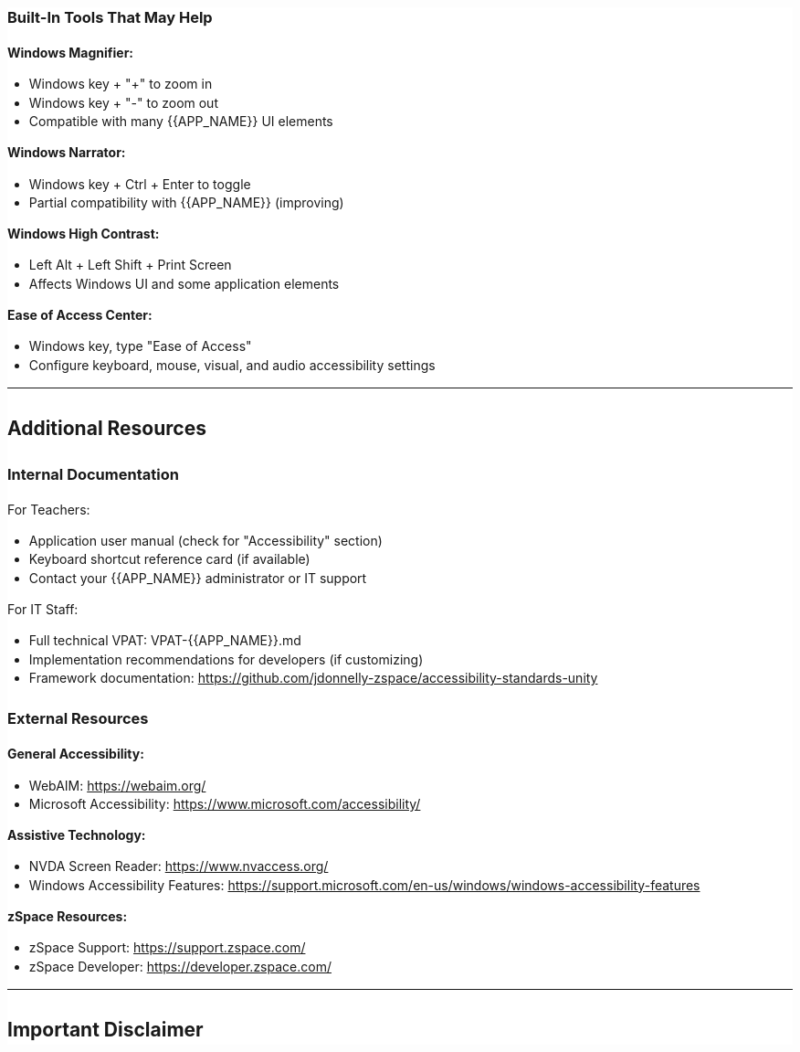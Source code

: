 ### Built-In Tools That May Help

**Windows Magnifier:**
- Windows key + "+" to zoom in
- Windows key + "-" to zoom out
- Compatible with many {{APP_NAME}} UI elements

**Windows Narrator:**
- Windows key + Ctrl + Enter to toggle
- Partial compatibility with {{APP_NAME}} (improving)

**Windows High Contrast:**
- Left Alt + Left Shift + Print Screen
- Affects Windows UI and some application elements

**Ease of Access Center:**
- Windows key, type "Ease of Access"
- Configure keyboard, mouse, visual, and audio accessibility settings

---

## Additional Resources

### Internal Documentation

For Teachers:
- Application user manual (check for "Accessibility" section)
- Keyboard shortcut reference card (if available)
- Contact your {{APP_NAME}} administrator or IT support

For IT Staff:
- Full technical VPAT: VPAT-{{APP_NAME}}.md
- Implementation recommendations for developers (if customizing)
- Framework documentation: https://github.com/jdonnelly-zspace/accessibility-standards-unity

### External Resources

**General Accessibility:**
- WebAIM: https://webaim.org/
- Microsoft Accessibility: https://www.microsoft.com/accessibility/

**Assistive Technology:**
- NVDA Screen Reader: https://www.nvaccess.org/
- Windows Accessibility Features: https://support.microsoft.com/en-us/windows/windows-accessibility-features

**zSpace Resources:**
- zSpace Support: https://support.zspace.com/
- zSpace Developer: https://developer.zspace.com/

---

## Important Disclaimer
